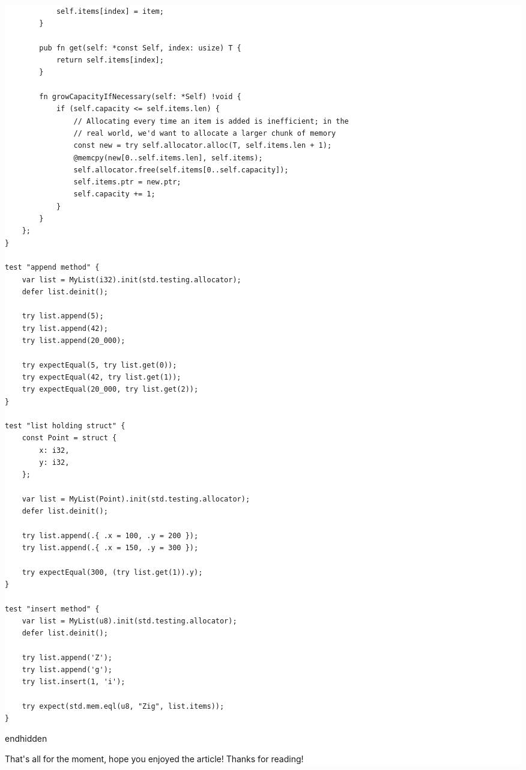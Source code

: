 ~~~ zig
            self.items[index] = item;
        }

        pub fn get(self: *const Self, index: usize) T {
            return self.items[index];
        }

        fn growCapacityIfNecessary(self: *Self) !void {
            if (self.capacity <= self.items.len) {
                // Allocating every time an item is added is inefficient; in the
                // real world, we'd want to allocate a larger chunk of memory
                const new = try self.allocator.alloc(T, self.items.len + 1);
                @memcpy(new[0..self.items.len], self.items);
                self.allocator.free(self.items[0..self.capacity]);
                self.items.ptr = new.ptr;
                self.capacity += 1;
            }
        }
    };
}

test "append method" {
    var list = MyList(i32).init(std.testing.allocator);
    defer list.deinit();

    try list.append(5);
    try list.append(42);
    try list.append(20_000);

    try expectEqual(5, try list.get(0));
    try expectEqual(42, try list.get(1));
    try expectEqual(20_000, try list.get(2));
}

test "list holding struct" {
    const Point = struct {
        x: i32,
        y: i32,
    };

    var list = MyList(Point).init(std.testing.allocator);
    defer list.deinit();

    try list.append(.{ .x = 100, .y = 200 });
    try list.append(.{ .x = 150, .y = 300 });

    try expectEqual(300, (try list.get(1)).y);
}

test "insert method" {
    var list = MyList(u8).init(std.testing.allocator);
    defer list.deinit();

    try list.append('Z');
    try list.append('g');
    try list.insert(1, 'i');

    try expect(std.mem.eql(u8, "Zig", list.items));
}
~~~
endhidden

That's all for the moment, hope you enjoyed the article! Thanks for reading!
